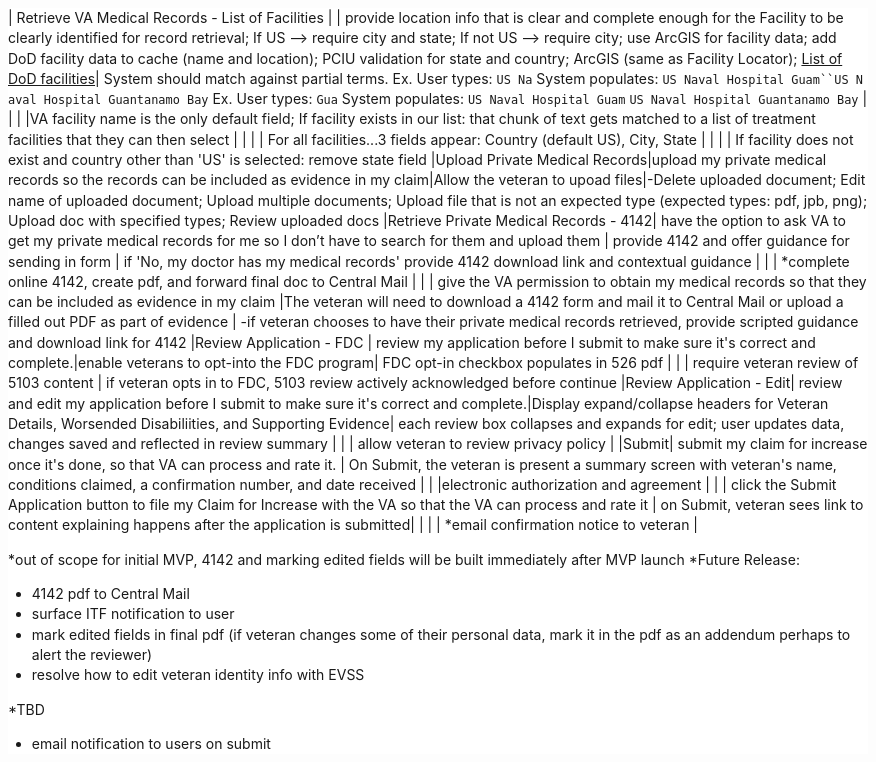 | Retrieve VA Medical Records - List of Facilities | | provide location info that is clear and complete enough for the Facility to be clearly identified for record retrieval; If US --> require city and state; If not US --> require city; use ArcGIS for facility data; add DoD facility data to cache (name and location); PCIU validation for state and country; ArcGIS (same as Facility Locator); [List of DoD facilities](https://github.com/department-of-veterans-affairs/vets.gov-team/blob/master/Products/Disability/Disability%20526EZ/engineering/EVSS/veteran_care_facilities.md)| System should match against partial terms. Ex. User types: `US Na` System populates: `US Naval Hospital Guam``US Naval Hospital Guantanamo Bay` Ex. User types: `Gua` System populates:  `US Naval Hospital Guam` `US Naval Hospital Guantanamo Bay`
| | | |VA facility name is the only default field; If facility exists in our list: that chunk of text gets matched to a list of treatment facilities that they can then select
| | | | For all facilities...3 fields appear: Country (default US), City, State
| | | | If facility does not exist and country other than 'US' is selected: remove state field
|Upload Private Medical Records|upload my private medical records so the records can be included as evidence in my claim|Allow the veteran to upoad files|-Delete uploaded document; Edit name of uploaded document; Upload multiple documents; Upload file that is not an expected type (expected types: pdf, jpb, png); Upload doc with specified types; Review uploaded docs 
|Retrieve Private Medical Records - 4142| have the option to ask VA to get my private medical records for me so I don’t have to search for them and upload them | provide 4142 and offer guidance for sending in form | if 'No, my doctor has my medical records' provide 4142 download link and contextual guidance 
| | | *complete online 4142, create pdf, and forward final doc to Central Mail |
| | give the VA permission to obtain my medical records so that they can be included as evidence in my claim |The veteran will need to download a 4142 form and mail it to Central Mail or upload a filled out PDF as part of evidence | -if veteran chooses to have their private medical records retrieved, provide scripted guidance and download link for 4142 
|Review Application - FDC |  review my application before I submit to make sure it's correct and complete.|enable veterans to opt-into the FDC program| FDC opt-in checkbox populates in 526 pdf
| | | require veteran review of 5103 content | if veteran opts in to FDC, 5103 review actively acknowledged before continue
|Review Application - Edit| review and edit my application before I submit to make sure it's correct and complete.|Display expand/collapse headers for Veteran Details, Worsended Disabiliities, and Supporting Evidence| each review box collapses and expands for edit; user updates data, changes saved and reflected in review summary
| | | allow veteran to review privacy policy | 
|Submit| submit my claim for increase once it's done, so that VA can process and rate it. | On Submit, the veteran is present  a summary screen with veteran's name, conditions claimed, a confirmation number, and date received
| | |electronic authorization and agreement |
| | click the Submit Application button to file my Claim for Increase with the VA so that the VA can process and rate it | on Submit, veteran sees link to content explaining happens after the application is submitted|
| | | *email confirmation notice to veteran |

*out of scope for initial MVP, 4142 and marking edited fields will be built immediately after MVP launch
*Future Release:
- 4142 pdf to Central Mail
- surface ITF notification to user
- mark edited fields in final pdf (if veteran changes some of their personal data, mark it in the pdf as an addendum perhaps to alert the reviewer)
- resolve how to edit veteran identity info with EVSS

*TBD
- email notification to users on submit 






